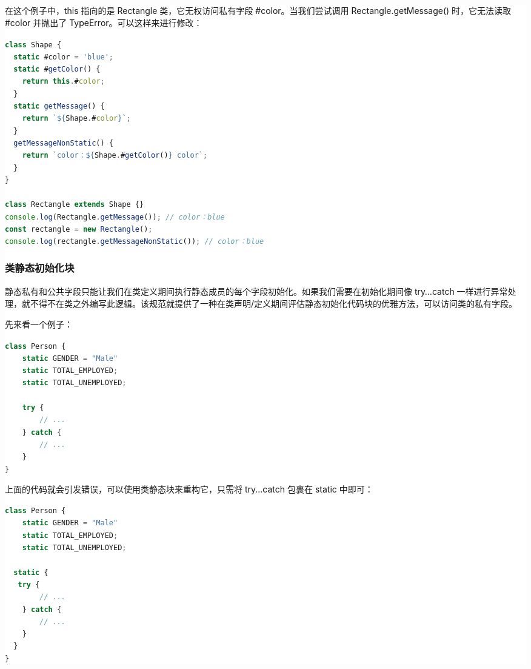 在这个例子中，this 指向的是 Rectangle 类，它无权访问私有字段 #color。当我们尝试调用 Rectangle.getMessage() 时，它无法读取 #color 并抛出了 TypeError。可以这样来进行修改：

```JavaScript
class Shape {
  static #color = 'blue';
  static #getColor() {
    return this.#color;
  }
  static getMessage() {
    return `${Shape.#color}`;
  }
  getMessageNonStatic() {
    return `color：${Shape.#getColor()} color`;
  }
}

class Rectangle extends Shape {}
console.log(Rectangle.getMessage()); // color：blue
const rectangle = new Rectangle();
console.log(rectangle.getMessageNonStatic()); // color：blue
```

### 类静态初始化块

静态私有和公共字段只能让我们在类定义期间执行静态成员的每个字段初始化。如果我们需要在初始化期间像 try…catch 一样进行异常处理，就不得不在类之外编写此逻辑。该规范就提供了一种在类声明/定义期间评估静态初始化代码块的优雅方法，可以访问类的私有字段。

先来看一个例子：

```JavaScript
class Person {
    static GENDER = "Male"
    static TOTAL_EMPLOYED;
    static TOTAL_UNEMPLOYED;

    try {
        // ...
    } catch {
        // ...
    }
}
```

上面的代码就会引发错误，可以使用类静态块来重构它，只需将 try...catch 包裹在 static 中即可：

```JavaScript
class Person {
    static GENDER = "Male"
    static TOTAL_EMPLOYED;
    static TOTAL_UNEMPLOYED;

  static {
   try {
        // ...
    } catch {
        // ...
    }
  }
}
```
